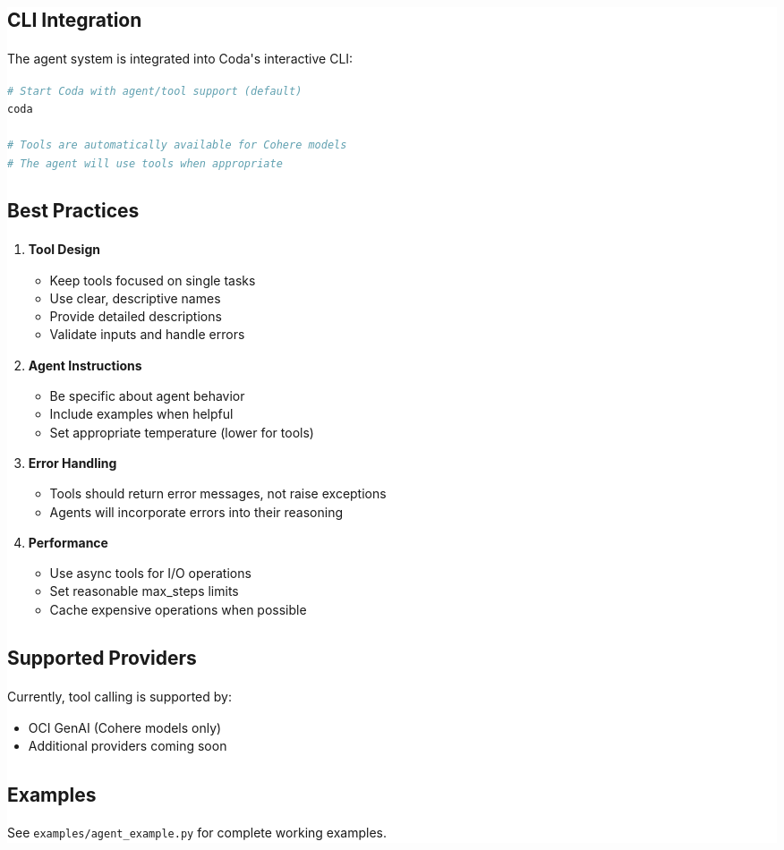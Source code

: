 ## CLI Integration

The agent system is integrated into Coda's interactive CLI:

```bash
# Start Coda with agent/tool support (default)
coda

# Tools are automatically available for Cohere models
# The agent will use tools when appropriate
```

## Best Practices

1. **Tool Design**
   - Keep tools focused on single tasks
   - Use clear, descriptive names
   - Provide detailed descriptions
   - Validate inputs and handle errors

2. **Agent Instructions**
   - Be specific about agent behavior
   - Include examples when helpful
   - Set appropriate temperature (lower for tools)

3. **Error Handling**
   - Tools should return error messages, not raise exceptions
   - Agents will incorporate errors into their reasoning

4. **Performance**
   - Use async tools for I/O operations
   - Set reasonable max_steps limits
   - Cache expensive operations when possible

## Supported Providers

Currently, tool calling is supported by:
- OCI GenAI (Cohere models only)
- Additional providers coming soon

## Examples

See `examples/agent_example.py` for complete working examples.
